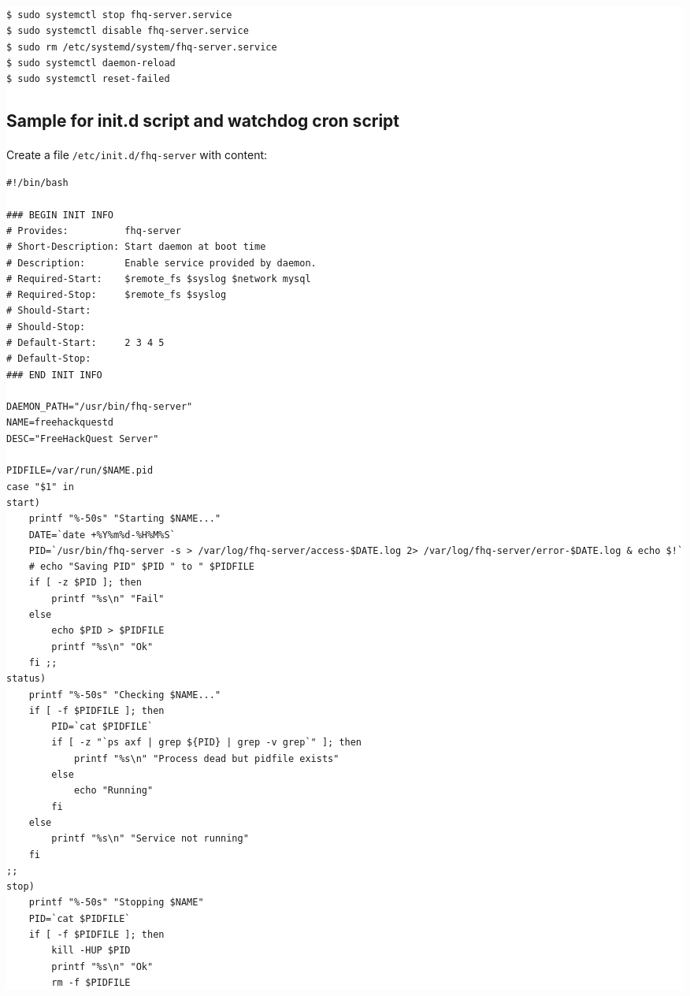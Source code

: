 ```
$ sudo systemctl stop fhq-server.service
$ sudo systemctl disable fhq-server.service
$ sudo rm /etc/systemd/system/fhq-server.service
$ sudo systemctl daemon-reload
$ sudo systemctl reset-failed
```

## Sample for init.d script and watchdog cron script

Create a file `/etc/init.d/fhq-server` with content:
```
#!/bin/bash

### BEGIN INIT INFO
# Provides:          fhq-server
# Short-Description: Start daemon at boot time
# Description:       Enable service provided by daemon.
# Required-Start:    $remote_fs $syslog $network mysql
# Required-Stop:     $remote_fs $syslog
# Should-Start:
# Should-Stop:
# Default-Start:     2 3 4 5
# Default-Stop:
### END INIT INFO

DAEMON_PATH="/usr/bin/fhq-server"
NAME=freehackquestd
DESC="FreeHackQuest Server"

PIDFILE=/var/run/$NAME.pid
case "$1" in
start)
    printf "%-50s" "Starting $NAME..."
    DATE=`date +%Y%m%d-%H%M%S`
    PID=`/usr/bin/fhq-server -s > /var/log/fhq-server/access-$DATE.log 2> /var/log/fhq-server/error-$DATE.log & echo $!`
    # echo "Saving PID" $PID " to " $PIDFILE
    if [ -z $PID ]; then
        printf "%s\n" "Fail"
    else
        echo $PID > $PIDFILE
        printf "%s\n" "Ok"
    fi ;;
status)
    printf "%-50s" "Checking $NAME..."
    if [ -f $PIDFILE ]; then
        PID=`cat $PIDFILE`
        if [ -z "`ps axf | grep ${PID} | grep -v grep`" ]; then
            printf "%s\n" "Process dead but pidfile exists"
        else
            echo "Running"
        fi
    else
        printf "%s\n" "Service not running"
    fi
;;
stop)
    printf "%-50s" "Stopping $NAME"
    PID=`cat $PIDFILE`
    if [ -f $PIDFILE ]; then
        kill -HUP $PID
        printf "%s\n" "Ok"
        rm -f $PIDFILE
```